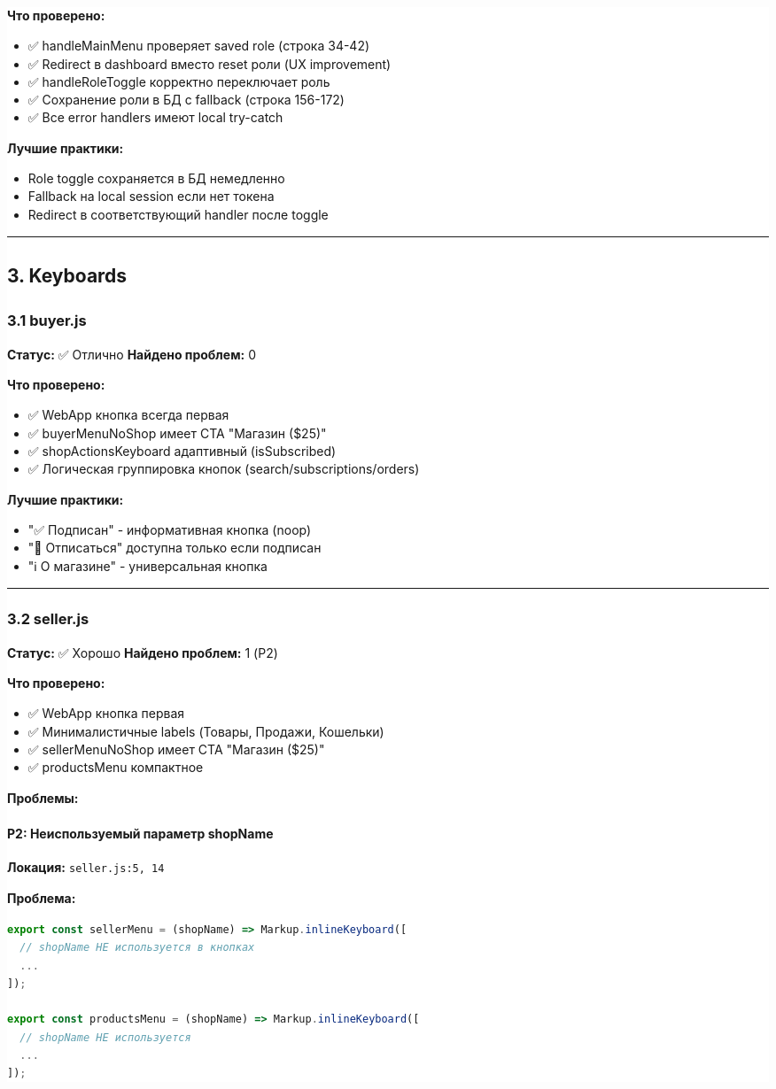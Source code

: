 **Что проверено:**
- ✅ handleMainMenu проверяет saved role (строка 34-42)
- ✅ Redirect в dashboard вместо reset роли (UX improvement)
- ✅ handleRoleToggle корректно переключает роль
- ✅ Сохранение роли в БД с fallback (строка 156-172)
- ✅ Все error handlers имеют local try-catch

**Лучшие практики:**
- Role toggle сохраняется в БД немедленно
- Fallback на local session если нет токена
- Redirect в соответствующий handler после toggle

---

## 3. Keyboards

### 3.1 buyer.js

**Статус:** ✅ Отлично
**Найдено проблем:** 0

**Что проверено:**
- ✅ WebApp кнопка всегда первая
- ✅ buyerMenuNoShop имеет CTA "Магазин ($25)"
- ✅ shopActionsKeyboard адаптивный (isSubscribed)
- ✅ Логическая группировка кнопок (search/subscriptions/orders)

**Лучшие практики:**
- "✅ Подписан" - информативная кнопка (noop)
- "🔕 Отписаться" доступна только если подписан
- "ℹ️ О магазине" - универсальная кнопка

---

### 3.2 seller.js

**Статус:** ✅ Хорошо
**Найдено проблем:** 1 (P2)

**Что проверено:**
- ✅ WebApp кнопка первая
- ✅ Минималистичные labels (Товары, Продажи, Кошельки)
- ✅ sellerMenuNoShop имеет CTA "Магазин ($25)"
- ✅ productsMenu компактное

**Проблемы:**

#### P2: Неиспользуемый параметр shopName
**Локация:** `seller.js:5, 14`

**Проблема:**
```javascript
export const sellerMenu = (shopName) => Markup.inlineKeyboard([
  // shopName НЕ используется в кнопках
  ...
]);

export const productsMenu = (shopName) => Markup.inlineKeyboard([
  // shopName НЕ используется
  ...
]);
```

